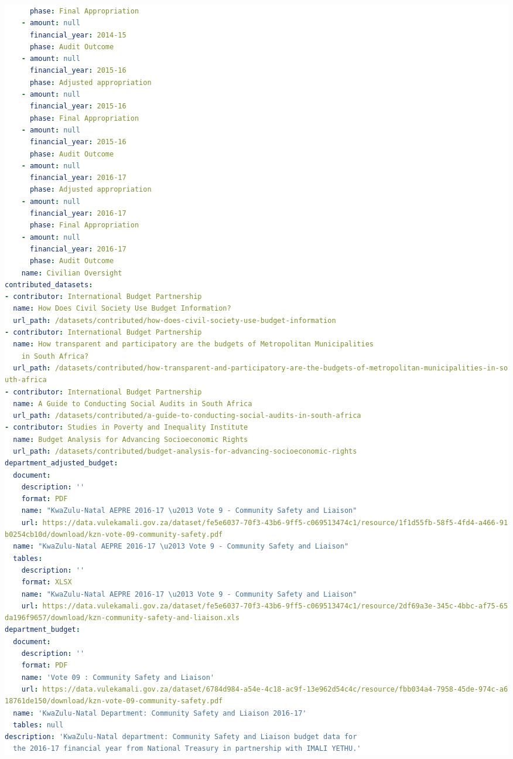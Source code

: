 ```yaml
      phase: Final Appropriation
    - amount: null
      financial_year: 2014-15
      phase: Audit Outcome
    - amount: null
      financial_year: 2015-16
      phase: Adjusted appropriation
    - amount: null
      financial_year: 2015-16
      phase: Final Appropriation
    - amount: null
      financial_year: 2015-16
      phase: Audit Outcome
    - amount: null
      financial_year: 2016-17
      phase: Adjusted appropriation
    - amount: null
      financial_year: 2016-17
      phase: Final Appropriation
    - amount: null
      financial_year: 2016-17
      phase: Audit Outcome
    name: Civilian Oversight
contributed_datasets:
- contributor: International Budget Partnership
  name: How Does Civil Society Use Budget Information?
  url_path: /datasets/contributed/how-does-civil-society-use-budget-information
- contributor: International Budget Partnership
  name: How transparent and participatory are the budgets of Metropolitan Municipalities
    in South Africa?
  url_path: /datasets/contributed/how-transparent-and-participatory-are-the-budgets-of-metropolitan-municipalities-in-south-africa
- contributor: International Budget Partnership
  name: A Guide to Conducting Social Audits in South Africa
  url_path: /datasets/contributed/a-guide-to-conducting-social-audits-in-south-africa
- contributor: Studies in Poverty and Inequality Institute
  name: Budget Analysis for Advancing Socioeconomic Rights
  url_path: /datasets/contributed/budget-analysis-for-advancing-socioeconomic-rights
department_adjusted_budget:
  document:
    description: ''
    format: PDF
    name: "KwaZulu-Natal AEPRE 2016-17 \u2013 Vote 9 - Community Safety and Liaison"
    url: https://data.vulekamali.gov.za/dataset/fe5e6037-70f3-43b6-9ff5-c069513474c1/resource/1f1d55fb-58f5-4fd4-a466-91b0254cb10d/download/kzn-vote-09-community-safety.pdf
  name: "KwaZulu-Natal AEPRE 2016-17 \u2013 Vote 9 - Community Safety and Liaison"
  tables:
    description: ''
    format: XLSX
    name: "KwaZulu-Natal AEPRE 2016-17 \u2013 Vote 9 - Community Safety and Liaison"
    url: https://data.vulekamali.gov.za/dataset/fe5e6037-70f3-43b6-9ff5-c069513474c1/resource/2df69a3e-345c-4bbc-af75-65da196f9657/download/kzn-community-safety-and-liaison.xls
department_budget:
  document:
    description: ''
    format: PDF
    name: 'Vote 09 : Community Safety and Liaison'
    url: https://data.vulekamali.gov.za/dataset/6784d984-a54e-4c18-ac9f-13e962d54c4c/resource/fbb034a4-7958-45de-974c-a618761de150/download/kzn-vote-09-community-safety.pdf
  name: 'KwaZulu-Natal Department: Community Safety and Liaison 2016-17'
  tables: null
description: 'KwaZulu-Natal department: Community Safety and Liaison budget data for
  the 2016-17 financial year from National Treasury in partnership with IMALI YETHU.'
```